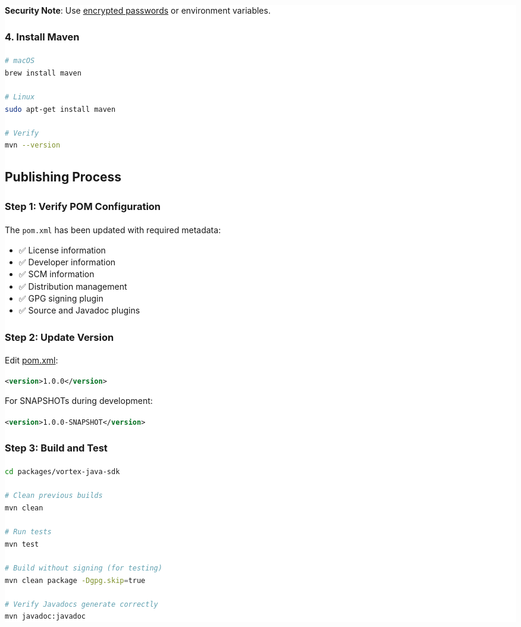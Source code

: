 ```xml
```

**Security Note**: Use [encrypted passwords](https://maven.apache.org/guides/mini/guide-encryption.html) or environment variables.

### 4. Install Maven

```bash
# macOS
brew install maven

# Linux
sudo apt-get install maven

# Verify
mvn --version
```

## Publishing Process

### Step 1: Verify POM Configuration

The `pom.xml` has been updated with required metadata:
- ✅ License information
- ✅ Developer information
- ✅ SCM information
- ✅ Distribution management
- ✅ GPG signing plugin
- ✅ Source and Javadoc plugins

### Step 2: Update Version

Edit [pom.xml](pom.xml:10):
```xml
<version>1.0.0</version>
```

For SNAPSHOTs during development:
```xml
<version>1.0.0-SNAPSHOT</version>
```

### Step 3: Build and Test

```bash
cd packages/vortex-java-sdk

# Clean previous builds
mvn clean

# Run tests
mvn test

# Build without signing (for testing)
mvn clean package -Dgpg.skip=true

# Verify Javadocs generate correctly
mvn javadoc:javadoc
```
